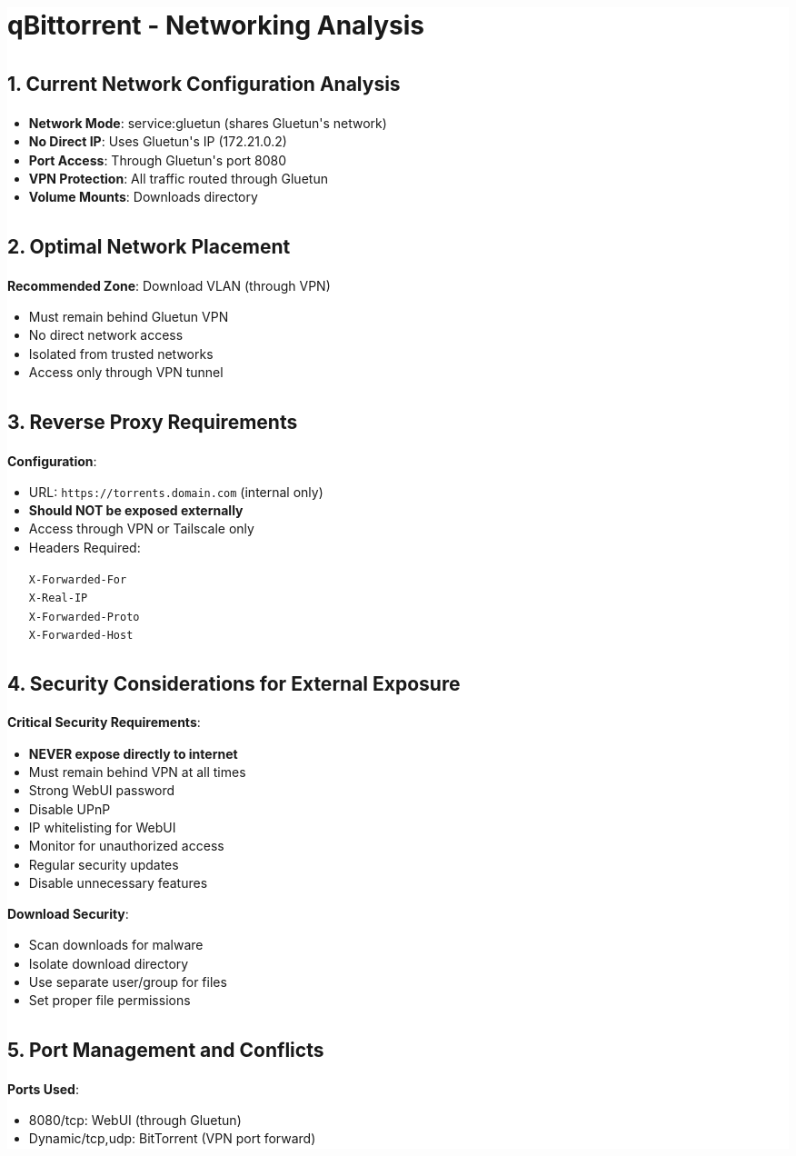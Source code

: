# qBittorrent - Networking Analysis

## 1. Current Network Configuration Analysis
- **Network Mode**: service:gluetun (shares Gluetun's network)
- **No Direct IP**: Uses Gluetun's IP (172.21.0.2)
- **Port Access**: Through Gluetun's port 8080
- **VPN Protection**: All traffic routed through Gluetun
- **Volume Mounts**: Downloads directory

## 2. Optimal Network Placement
**Recommended Zone**: Download VLAN (through VPN)
- Must remain behind Gluetun VPN
- No direct network access
- Isolated from trusted networks
- Access only through VPN tunnel

## 3. Reverse Proxy Requirements
**Configuration**:
- URL: `https://torrents.domain.com` (internal only)
- **Should NOT be exposed externally**
- Access through VPN or Tailscale only
- Headers Required:
  ```nginx
  X-Forwarded-For
  X-Real-IP
  X-Forwarded-Proto
  X-Forwarded-Host
  ```

## 4. Security Considerations for External Exposure
**Critical Security Requirements**:
- **NEVER expose directly to internet**
- Must remain behind VPN at all times
- Strong WebUI password
- Disable UPnP
- IP whitelisting for WebUI
- Monitor for unauthorized access
- Regular security updates
- Disable unnecessary features

**Download Security**:
- Scan downloads for malware
- Isolate download directory
- Use separate user/group for files
- Set proper file permissions

## 5. Port Management and Conflicts
**Ports Used**:
- 8080/tcp: WebUI (through Gluetun)
- Dynamic/tcp,udp: BitTorrent (VPN port forward)
